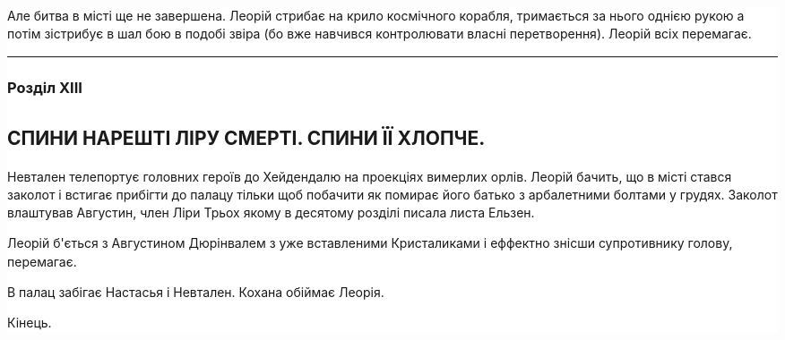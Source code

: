 Але битва в місті ще не завершена. Леорій стрибає на крило космічного корабля, тримається за нього однією рукою а потім зістрибує в шал бою в подобі звіра (бо вже навчився контролювати власні перетворення). Леорій всіх перемагає.

---

### Розділ XIII
## СПИНИ НАРЕШТІ ЛІРУ СМЕРТІ. СПИНИ ЇЇ ХЛОПЧЕ.

Невтален телепортує головних героїв до Хейдендалю на проекціях вимерлих орлів. Леорій бачить, що в місті стався заколот і встигає прибігти до палацу тільки щоб побачити як помирає його батько з арбалетними болтами у грудях. Заколот влаштував Августин, член Ліри Трьох якому в десятому розділі писала листа Ельзен.

Леорій б'ється з Августином Дюрінвалем з уже вставленими Кристаликами і еффектно знісши супротивнику голову, перемагає.

В палац забігає Настасья і Невтален. Кохана обіймає Леорія.

Кінець.